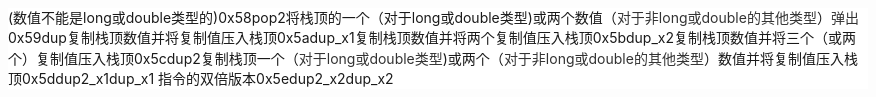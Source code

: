 (数值不能是long或double类型的)</td></tr><tr><td style="text-align:center;vertical-align:top;width:72px;">0x58</td><td style="text-align:center;vertical-align:top;width:172px;">pop2</td><td style="text-align:center;vertical-align:top;width:393px;">将栈顶的一个（对于long或double类型)或两个数值（<span style="color:#333333;">对于非long或double的其他类型</span>）<span style="color:#333333;">弹出</span></td></tr><tr><td style="text-align:center;vertical-align:top;width:72px;">0x59</td><td style="text-align:center;vertical-align:top;width:172px;">dup</td><td style="text-align:center;vertical-align:top;width:393px;">复制栈顶数值并将复制值压入栈顶</td></tr><tr><td style="text-align:center;vertical-align:top;width:72px;">0x5a</td><td style="text-align:center;vertical-align:top;width:172px;">dup_x1</td><td style="text-align:center;vertical-align:top;width:393px;">复制栈顶数值并将两个复制值压入栈顶</td></tr><tr><td style="text-align:center;vertical-align:top;width:72px;">0x5b</td><td style="text-align:center;vertical-align:top;width:172px;">dup_x2</td><td style="text-align:center;vertical-align:top;width:393px;">复制栈顶数值并将三个（或两个）复制值压入栈顶</td></tr><tr><td style="text-align:center;vertical-align:top;width:72px;">0x5c</td><td style="text-align:center;vertical-align:top;width:172px;">dup2</td><td style="text-align:center;vertical-align:top;width:393px;">复制栈顶一个（<span style="color:#333333;">对于long或double类型</span>)或两个（<span style="color:#333333;">对于非long或double的其他类型</span>）数值并将复制值压入栈顶</td></tr><tr><td style="text-align:center;vertical-align:top;width:72px;">0x5d</td><td style="text-align:center;vertical-align:top;width:172px;">dup2_x1</td><td style="text-align:center;vertical-align:top;width:393px;">dup_x1 指令的双倍版本</td></tr><tr><td style="text-align:center;vertical-align:top;width:72px;">0x5e</td><td style="text-align:center;vertical-align:top;width:172px;">dup2_x2</td><td style="text-align:center;vertical-align:top;width:393px;">dup_x2